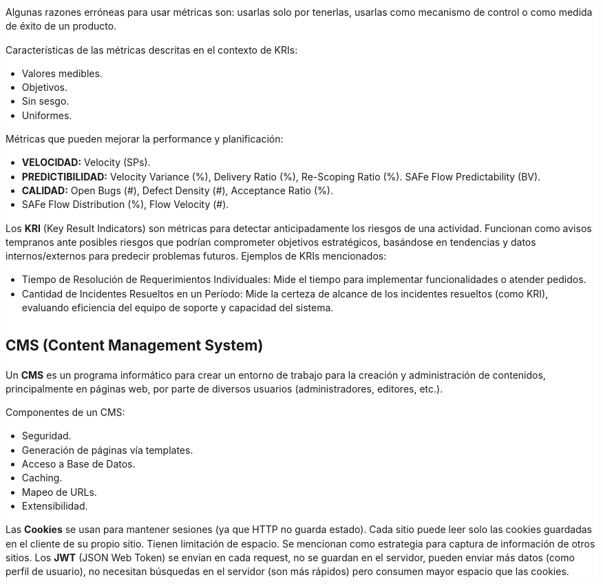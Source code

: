 Algunas razones erróneas para usar métricas son: usarlas solo por tenerlas, usarlas como mecanismo de control o como medida de éxito de un producto.

Características de las métricas descritas en el contexto de KRIs:
*   Valores medibles.
*   Objetivos.
*   Sin sesgo.
*   Uniformes.

Métricas que pueden mejorar la performance y planificación:
*   **VELOCIDAD:** Velocity (SPs).
*   **PREDICTIBILIDAD:** Velocity Variance (%), Delivery Ratio (%), Re-Scoping Ratio (%). SAFe Flow Predictability (BV).
*   **CALIDAD:** Open Bugs (#), Defect Density (#), Acceptance Ratio (%).
*   SAFe Flow Distribution (%), Flow Velocity (#).

Los **KRI** (Key Result Indicators) son métricas para detectar anticipadamente los riesgos de una actividad. Funcionan como avisos tempranos ante posibles riesgos que podrían comprometer objetivos estratégicos, basándose en tendencias y datos internos/externos para predecir problemas futuros. Ejemplos de KRIs mencionados:
*   Tiempo de Resolución de Requerimientos Individuales: Mide el tiempo para implementar funcionalidades o atender pedidos.
*   Cantidad de Incidentes Resueltos en un Período: Mide la certeza de alcance de los incidentes resueltos (como KRI), evaluando eficiencia del equipo de soporte y capacidad del sistema.

## CMS (Content Management System)

Un **CMS** es un programa informático para crear un entorno de trabajo para la creación y administración de contenidos, principalmente en páginas web, por parte de diversos usuarios (administradores, editores, etc.).

Componentes de un CMS:
*   Seguridad.
*   Generación de páginas vía templates.
*   Acceso a Base de Datos.
*   Caching.
*   Mapeo de URLs.
*   Extensibilidad.

Las **Cookies** se usan para mantener sesiones (ya que HTTP no guarda estado). Cada sitio puede leer solo las cookies guardadas en el cliente de su propio sitio. Tienen limitación de espacio. Se mencionan como estrategia para captura de información de otros sitios.
Los **JWT** (JSON Web Token) se envían en cada request, no se guardan en el servidor, pueden enviar más datos (como perfil de usuario), no necesitan búsquedas en el servidor (son más rápidos) pero consumen mayor espacio que las cookies.


